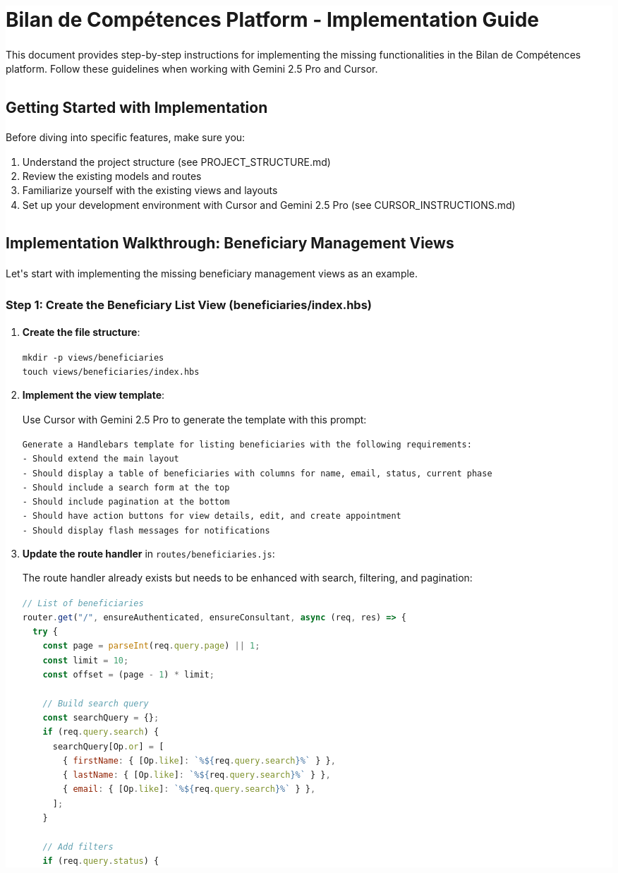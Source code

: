 # Bilan de Compétences Platform - Implementation Guide

This document provides step-by-step instructions for implementing the missing functionalities in the Bilan de Compétences platform. Follow these guidelines when working with Gemini 2.5 Pro and Cursor.

## Getting Started with Implementation

Before diving into specific features, make sure you:

1. Understand the project structure (see PROJECT_STRUCTURE.md)
2. Review the existing models and routes
3. Familiarize yourself with the existing views and layouts
4. Set up your development environment with Cursor and Gemini 2.5 Pro (see CURSOR_INSTRUCTIONS.md)

## Implementation Walkthrough: Beneficiary Management Views

Let's start with implementing the missing beneficiary management views as an example.

### Step 1: Create the Beneficiary List View (beneficiaries/index.hbs)

1. **Create the file structure**:

   ```
   mkdir -p views/beneficiaries
   touch views/beneficiaries/index.hbs
   ```

2. **Implement the view template**:

   Use Cursor with Gemini 2.5 Pro to generate the template with this prompt:

   ```
   Generate a Handlebars template for listing beneficiaries with the following requirements:
   - Should extend the main layout
   - Should display a table of beneficiaries with columns for name, email, status, current phase
   - Should include a search form at the top
   - Should include pagination at the bottom
   - Should have action buttons for view details, edit, and create appointment
   - Should display flash messages for notifications
   ```

3. **Update the route handler** in `routes/beneficiaries.js`:

   The route handler already exists but needs to be enhanced with search, filtering, and pagination:

   ```javascript
   // List of beneficiaries
   router.get("/", ensureAuthenticated, ensureConsultant, async (req, res) => {
     try {
       const page = parseInt(req.query.page) || 1;
       const limit = 10;
       const offset = (page - 1) * limit;

       // Build search query
       const searchQuery = {};
       if (req.query.search) {
         searchQuery[Op.or] = [
           { firstName: { [Op.like]: `%${req.query.search}%` } },
           { lastName: { [Op.like]: `%${req.query.search}%` } },
           { email: { [Op.like]: `%${req.query.search}%` } },
         ];
       }

       // Add filters
       if (req.query.status) {
   ```